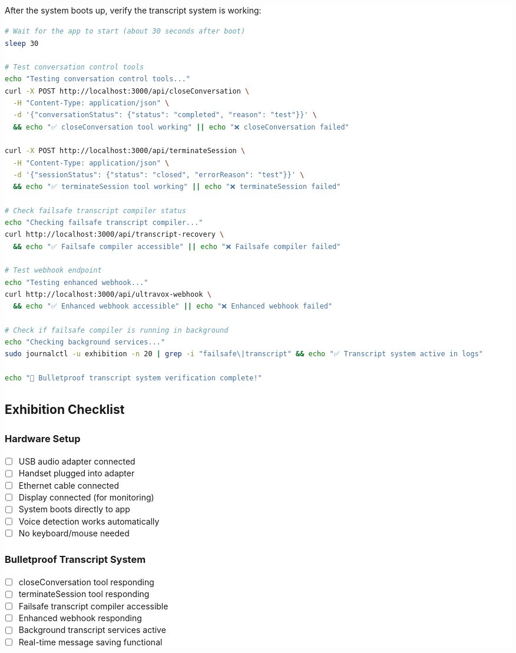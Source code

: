 After the system boots up, verify the transcript system is working:

```bash
# Wait for the app to start (about 30 seconds after boot)
sleep 30

# Test conversation control tools
echo "Testing conversation control tools..."
curl -X POST http://localhost:3000/api/closeConversation \
  -H "Content-Type: application/json" \
  -d '{"conversationStatus": {"status": "completed", "reason": "test"}}' \
  && echo "✅ closeConversation tool working" || echo "❌ closeConversation failed"

curl -X POST http://localhost:3000/api/terminateSession \
  -H "Content-Type: application/json" \
  -d '{"sessionStatus": {"status": "closed", "errorReason": "test"}}' \
  && echo "✅ terminateSession tool working" || echo "❌ terminateSession failed"

# Check failsafe transcript compiler status
echo "Checking failsafe transcript compiler..."
curl http://localhost:3000/api/transcript-recovery \
  && echo "✅ Failsafe compiler accessible" || echo "❌ Failsafe compiler failed"

# Test webhook endpoint
echo "Testing enhanced webhook..."
curl http://localhost:3000/api/ultravox-webhook \
  && echo "✅ Enhanced webhook accessible" || echo "❌ Enhanced webhook failed"

# Check if failsafe compiler is running in background
echo "Checking background services..."
sudo journalctl -u exhibition -n 20 | grep -i "failsafe\|transcript" && echo "✅ Transcript system active in logs"

echo "🎯 Bulletproof transcript system verification complete!"
```

## Exhibition Checklist

### Hardware Setup
- [ ] USB audio adapter connected
- [ ] Handset plugged into adapter
- [ ] Ethernet cable connected
- [ ] Display connected (for monitoring)
- [ ] System boots directly to app
- [ ] Voice detection works automatically
- [ ] No keyboard/mouse needed

### Bulletproof Transcript System
- [ ] closeConversation tool responding
- [ ] terminateSession tool responding
- [ ] Failsafe transcript compiler accessible
- [ ] Enhanced webhook responding
- [ ] Background transcript services active
- [ ] Real-time message saving functional
